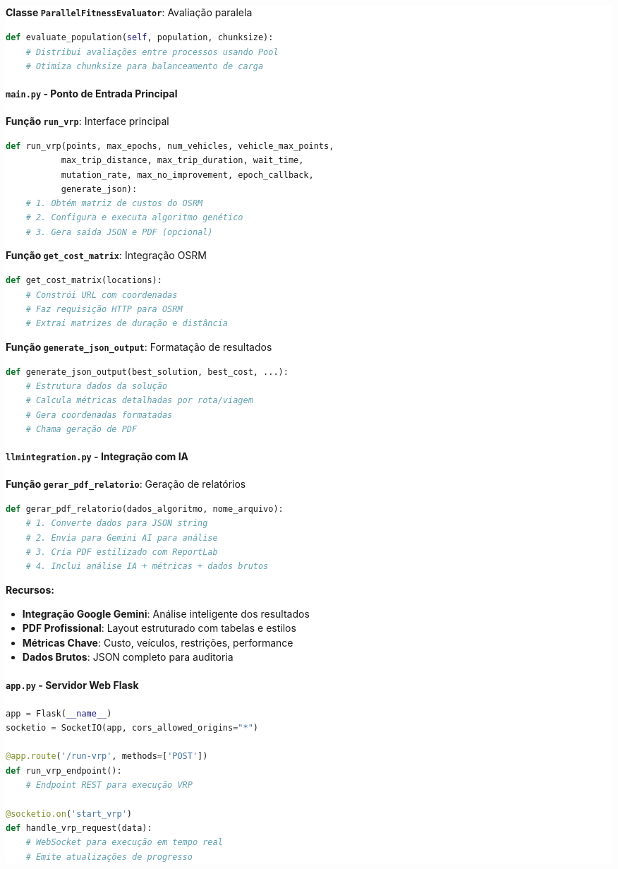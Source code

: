**Classe `ParallelFitnessEvaluator`**: Avaliação paralela
```python
def evaluate_population(self, population, chunksize):
    # Distribui avaliações entre processos usando Pool
    # Otimiza chunksize para balanceamento de carga
```

#### `main.py` - Ponto de Entrada Principal

**Função `run_vrp`**: Interface principal
```python
def run_vrp(points, max_epochs, num_vehicles, vehicle_max_points, 
           max_trip_distance, max_trip_duration, wait_time, 
           mutation_rate, max_no_improvement, epoch_callback, 
           generate_json):
    # 1. Obtém matriz de custos do OSRM
    # 2. Configura e executa algoritmo genético
    # 3. Gera saída JSON e PDF (opcional)
```

**Função `get_cost_matrix`**: Integração OSRM
```python
def get_cost_matrix(locations):
    # Constrói URL com coordenadas
    # Faz requisição HTTP para OSRM
    # Extrai matrizes de duração e distância
```

**Função `generate_json_output`**: Formatação de resultados
```python
def generate_json_output(best_solution, best_cost, ...):
    # Estrutura dados da solução
    # Calcula métricas detalhadas por rota/viagem
    # Gera coordenadas formatadas
    # Chama geração de PDF
```

#### `llmintegration.py` - Integração com IA

**Função `gerar_pdf_relatorio`**: Geração de relatórios
```python
def gerar_pdf_relatorio(dados_algoritmo, nome_arquivo):
    # 1. Converte dados para JSON string
    # 2. Envia para Gemini AI para análise
    # 3. Cria PDF estilizado com ReportLab
    # 4. Inclui análise IA + métricas + dados brutos
```

**Recursos:**
- **Integração Google Gemini**: Análise inteligente dos resultados
- **PDF Profissional**: Layout estruturado com tabelas e estilos
- **Métricas Chave**: Custo, veículos, restrições, performance
- **Dados Brutos**: JSON completo para auditoria


#### `app.py` - Servidor Web Flask
```python
app = Flask(__name__)
socketio = SocketIO(app, cors_allowed_origins="*")

@app.route('/run-vrp', methods=['POST'])
def run_vrp_endpoint():
    # Endpoint REST para execução VRP
    
@socketio.on('start_vrp')
def handle_vrp_request(data):
    # WebSocket para execução em tempo real
    # Emite atualizações de progresso
```